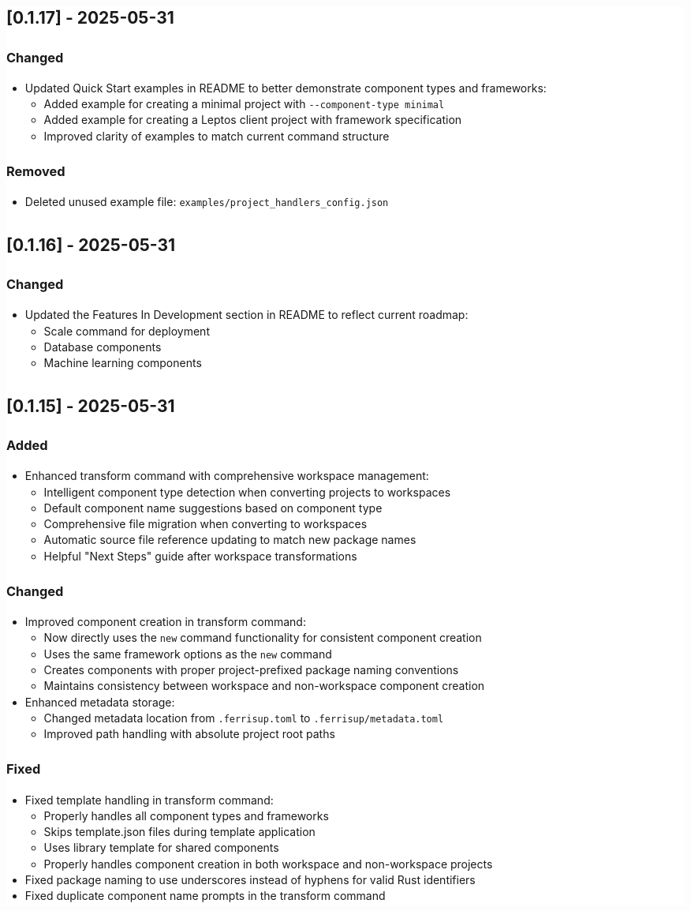 ## [0.1.17] - 2025-05-31

### Changed
- Updated Quick Start examples in README to better demonstrate component types and frameworks:
  - Added example for creating a minimal project with `--component-type minimal`
  - Added example for creating a Leptos client project with framework specification
  - Improved clarity of examples to match current command structure

### Removed
- Deleted unused example file: `examples/project_handlers_config.json`

## [0.1.16] - 2025-05-31

### Changed
- Updated the Features In Development section in README to reflect current roadmap:
  - Scale command for deployment
  - Database components
  - Machine learning components

## [0.1.15] - 2025-05-31

### Added
- Enhanced transform command with comprehensive workspace management:
  - Intelligent component type detection when converting projects to workspaces
  - Default component name suggestions based on component type
  - Comprehensive file migration when converting to workspaces
  - Automatic source file reference updating to match new package names
  - Helpful "Next Steps" guide after workspace transformations

### Changed
- Improved component creation in transform command:
  - Now directly uses the `new` command functionality for consistent component creation
  - Uses the same framework options as the `new` command
  - Creates components with proper project-prefixed package naming conventions
  - Maintains consistency between workspace and non-workspace component creation
- Enhanced metadata storage:
  - Changed metadata location from `.ferrisup.toml` to `.ferrisup/metadata.toml`
  - Improved path handling with absolute project root paths

### Fixed
- Fixed template handling in transform command:
  - Properly handles all component types and frameworks
  - Skips template.json files during template application
  - Uses library template for shared components
  - Properly handles component creation in both workspace and non-workspace projects
- Fixed package naming to use underscores instead of hyphens for valid Rust identifiers
- Fixed duplicate component name prompts in the transform command
